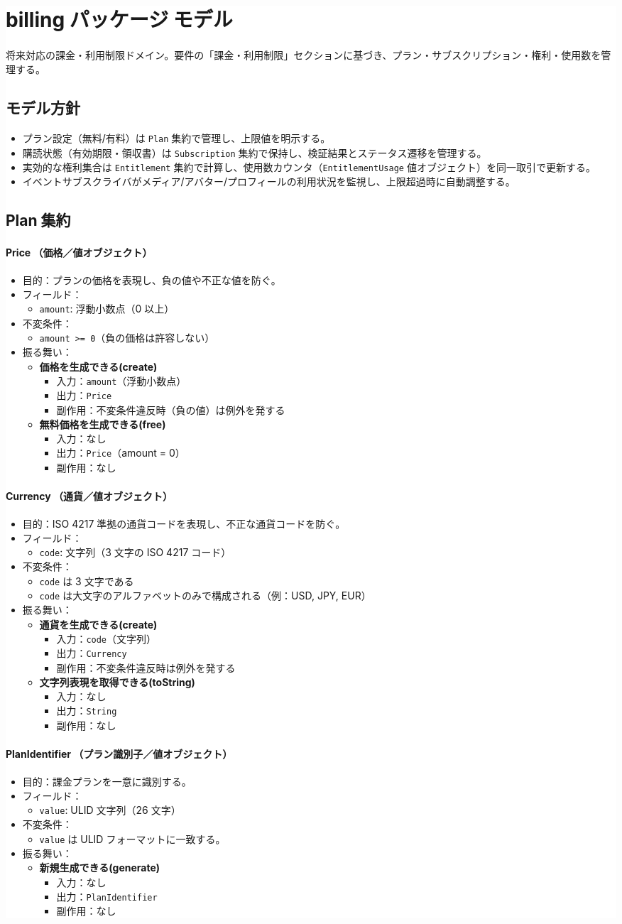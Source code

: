 # billing パッケージ モデル

将来対応の課金・利用制限ドメイン。要件の「課金・利用制限」セクションに基づき、プラン・サブスクリプション・権利・使用数を管理する。

## モデル方針
- プラン設定（無料/有料）は `Plan` 集約で管理し、上限値を明示する。
- 購読状態（有効期限・領収書）は `Subscription` 集約で保持し、検証結果とステータス遷移を管理する。
- 実効的な権利集合は `Entitlement` 集約で計算し、使用数カウンタ（`EntitlementUsage` 値オブジェクト）を同一取引で更新する。
- イベントサブスクライバがメディア/アバター/プロフィールの利用状況を監視し、上限超過時に自動調整する。

## Plan 集約

#### Price （価格／値オブジェクト）
- 目的：プランの価格を表現し、負の値や不正な値を防ぐ。
- フィールド：
  - `amount`: 浮動小数点（0 以上）
- 不変条件：
  - `amount >= 0`（負の価格は許容しない）
- 振る舞い：
  - **価格を生成できる(create)**
    - 入力：`amount`（浮動小数点）
    - 出力：`Price`
    - 副作用：不変条件違反時（負の値）は例外を発する
  - **無料価格を生成できる(free)**
    - 入力：なし
    - 出力：`Price`（amount = 0）
    - 副作用：なし

#### Currency （通貨／値オブジェクト）
- 目的：ISO 4217 準拠の通貨コードを表現し、不正な通貨コードを防ぐ。
- フィールド：
  - `code`: 文字列（3 文字の ISO 4217 コード）
- 不変条件：
  - `code` は 3 文字である
  - `code` は大文字のアルファベットのみで構成される（例：USD, JPY, EUR）
- 振る舞い：
  - **通貨を生成できる(create)**
    - 入力：`code`（文字列）
    - 出力：`Currency`
    - 副作用：不変条件違反時は例外を発する
  - **文字列表現を取得できる(toString)**
    - 入力：なし
    - 出力：`String`
    - 副作用：なし

#### PlanIdentifier （プラン識別子／値オブジェクト）
- 目的：課金プランを一意に識別する。
- フィールド：
  - `value`: ULID 文字列（26 文字）
- 不変条件：
  - `value` は ULID フォーマットに一致する。
- 振る舞い：
  - **新規生成できる(generate)**
    - 入力：なし
    - 出力：`PlanIdentifier`
    - 副作用：なし
